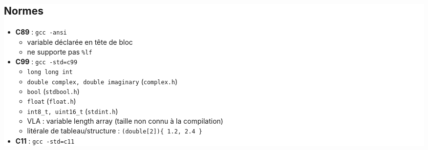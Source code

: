## Normes

- **C89** : `gcc -ansi`
  - variable déclarée en tête de bloc
  - ne supporte pas `%lf`
- **C99** : `gcc -std=c99`
  - `long long int`
  - `double complex, double imaginary` (`complex.h`)
  - `bool` (`stdbool.h`)
  - `float` (`float.h`)
  - `int8_t, uint16_t` (`stdint.h`)
  - VLA : variable length array (taille non connu à la compilation)
  - litérale de tableau/structure : `(double[2]){ 1.2, 2.4 }`
- **C11** : `gcc -std=c11`
